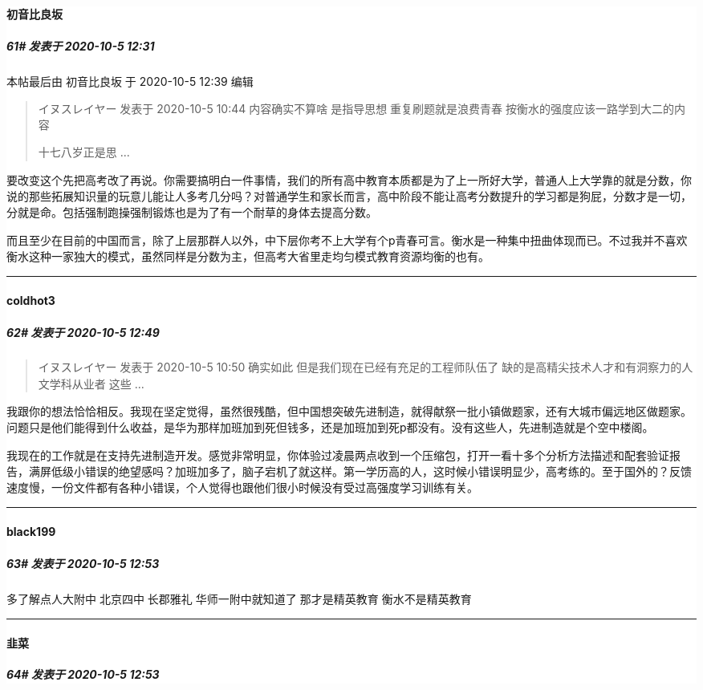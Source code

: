 ####  初音比良坂  
##### 61#       发表于 2020-10-5 12:31



 本帖最后由 初音比良坂 于 2020-10-5 12:39 编辑 
<blockquote>イヌスレイヤー 发表于 2020-10-5 10:44
内容确实不算啥 是指导思想 重复刷题就是浪费青春 按衡水的强度应该一路学到大二的内容


十七八岁正是思 ...</blockquote>

要改变这个先把高考改了再说。你需要搞明白一件事情，我们的所有高中教育本质都是为了上一所好大学，普通人上大学靠的就是分数，你说的那些拓展知识量的玩意儿能让人多考几分吗？对普通学生和家长而言，高中阶段不能让高考分数提升的学习都是狗屁，分数才是一切，分就是命。包括强制跑操强制锻炼也是为了有一个耐草的身体去提高分数。

而且至少在目前的中国而言，除了上层那群人以外，中下层你考不上大学有个p青春可言。衡水是一种集中扭曲体现而已。不过我并不喜欢衡水这种一家独大的模式，虽然同样是分数为主，但高考大省里走均匀模式教育资源均衡的也有。







*****

####  coldhot3  
##### 62#       发表于 2020-10-5 12:49



<blockquote>イヌスレイヤー 发表于 2020-10-5 10:50
确实如此 但是我们现在已经有充足的工程师队伍了 缺的是高精尖技术人才和有洞察力的人文学科从业者 这些 ...</blockquote>
我跟你的想法恰恰相反。我现在坚定觉得，虽然很残酷，但中国想突破先进制造，就得献祭一批小镇做题家，还有大城市偏远地区做题家。问题只是他们能得到什么收益，是华为那样加班加到死但钱多，还是加班加到死p都没有。没有这些人，先进制造就是个空中楼阁。


我现在的工作就是在支持先进制造开发。感觉非常明显，你体验过凌晨两点收到一个压缩包，打开一看十多个分析方法描述和配套验证报告，满屏低级小错误的绝望感吗？加班加多了，脑子宕机了就这样。第一学历高的人，这时候小错误明显少，高考练的。至于国外的？反馈速度慢，一份文件都有各种小错误，个人觉得也跟他们很小时候没有受过高强度学习训练有关。







*****

####  black199  
##### 63#       发表于 2020-10-5 12:53




多了解点人大附中 北京四中 长郡雅礼 华师一附中就知道了 那才是精英教育 衡水不是精英教育







*****

####  韭菜  
##### 64#       发表于 2020-10-5 12:53
